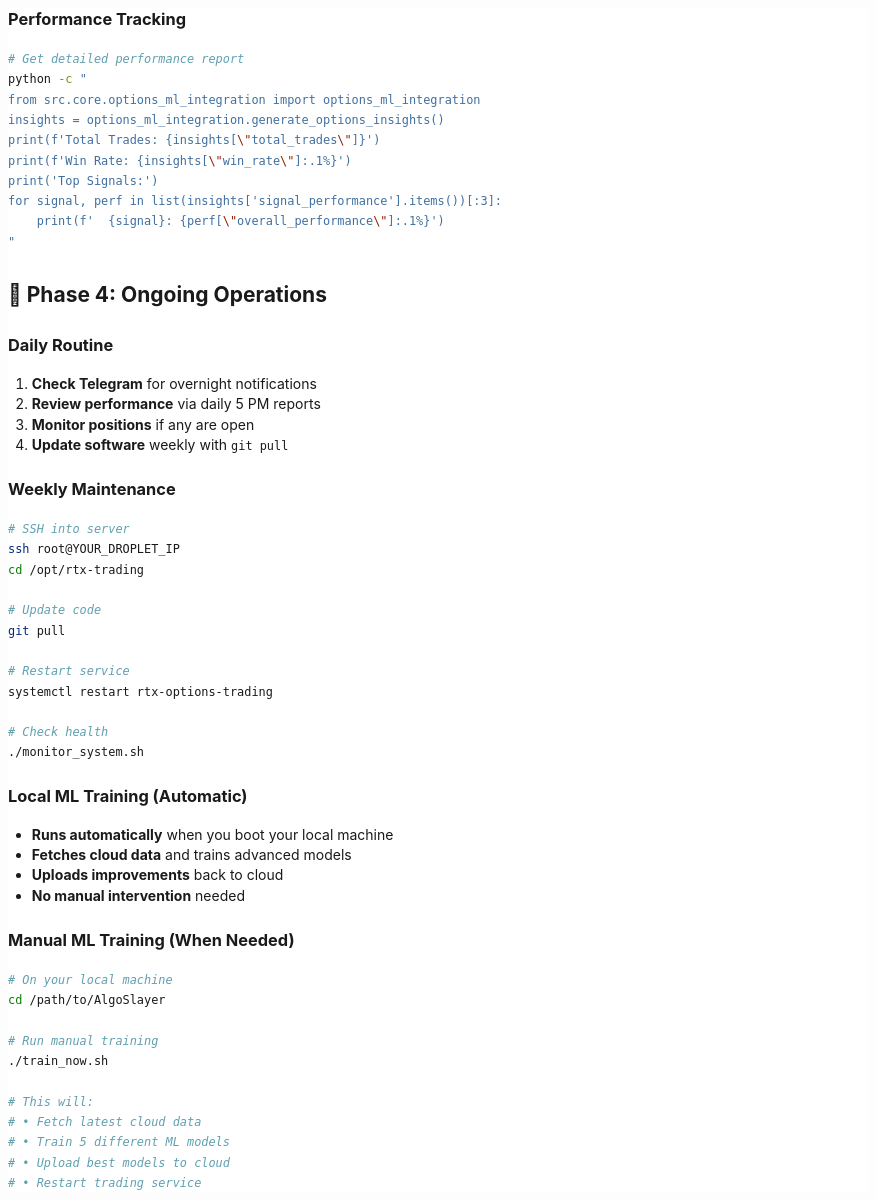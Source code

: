 ### Performance Tracking
```bash
# Get detailed performance report
python -c "
from src.core.options_ml_integration import options_ml_integration
insights = options_ml_integration.generate_options_insights()
print(f'Total Trades: {insights[\"total_trades\"]}')
print(f'Win Rate: {insights[\"win_rate\"]:.1%}')
print('Top Signals:')
for signal, perf in list(insights['signal_performance'].items())[:3]:
    print(f'  {signal}: {perf[\"overall_performance\"]:.1%}')
"
```

## 🎯 Phase 4: Ongoing Operations

### Daily Routine
1. **Check Telegram** for overnight notifications
2. **Review performance** via daily 5 PM reports  
3. **Monitor positions** if any are open
4. **Update software** weekly with `git pull`

### Weekly Maintenance
```bash
# SSH into server
ssh root@YOUR_DROPLET_IP
cd /opt/rtx-trading

# Update code
git pull

# Restart service
systemctl restart rtx-options-trading

# Check health
./monitor_system.sh
```

### Local ML Training (Automatic)
- **Runs automatically** when you boot your local machine
- **Fetches cloud data** and trains advanced models
- **Uploads improvements** back to cloud
- **No manual intervention** needed

### Manual ML Training (When Needed)
```bash
# On your local machine
cd /path/to/AlgoSlayer

# Run manual training
./train_now.sh

# This will:
# • Fetch latest cloud data
# • Train 5 different ML models
# • Upload best models to cloud
# • Restart trading service
```

